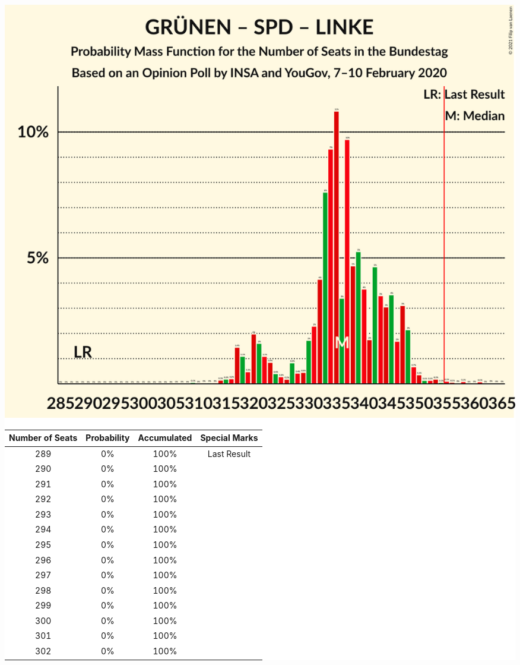 ![Graph with seats probability mass function not yet produced](2020-02-10-INSAandYouGov-coalitions-seats-pmf-grünen–spd–linke.png "Seats Probability Mass Function")

| Number of Seats | Probability | Accumulated | Special Marks |
|:---------------:|:-----------:|:-----------:|:-------------:|
| 289 | 0% | 100% | Last Result |
| 290 | 0% | 100% |  |
| 291 | 0% | 100% |  |
| 292 | 0% | 100% |  |
| 293 | 0% | 100% |  |
| 294 | 0% | 100% |  |
| 295 | 0% | 100% |  |
| 296 | 0% | 100% |  |
| 297 | 0% | 100% |  |
| 298 | 0% | 100% |  |
| 299 | 0% | 100% |  |
| 300 | 0% | 100% |  |
| 301 | 0% | 100% |  |
| 302 | 0% | 100% |  |